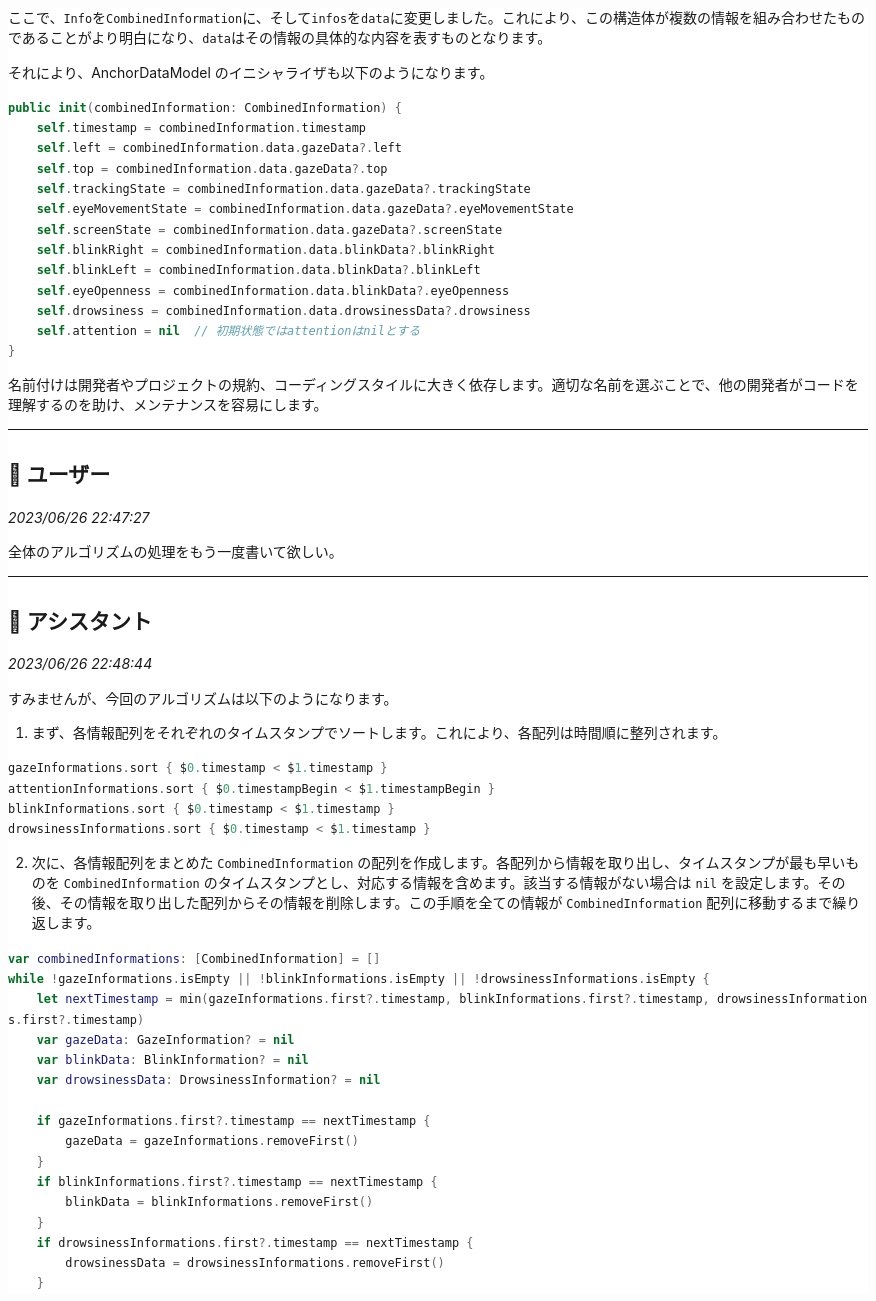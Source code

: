 ここで、`Info`を`CombinedInformation`に、そして`infos`を`data`に変更しました。これにより、この構造体が複数の情報を組み合わせたものであることがより明白になり、`data`はその情報の具体的な内容を表すものとなります。

それにより、AnchorDataModel のイニシャライザも以下のようになります。

```swift
public init(combinedInformation: CombinedInformation) {
    self.timestamp = combinedInformation.timestamp
    self.left = combinedInformation.data.gazeData?.left
    self.top = combinedInformation.data.gazeData?.top
    self.trackingState = combinedInformation.data.gazeData?.trackingState
    self.eyeMovementState = combinedInformation.data.gazeData?.eyeMovementState
    self.screenState = combinedInformation.data.gazeData?.screenState
    self.blinkRight = combinedInformation.data.blinkData?.blinkRight
    self.blinkLeft = combinedInformation.data.blinkData?.blinkLeft
    self.eyeOpenness = combinedInformation.data.blinkData?.eyeOpenness
    self.drowsiness = combinedInformation.data.drowsinessData?.drowsiness
    self.attention = nil  // 初期状態ではattentionはnilとする
}
```

名前付けは開発者やプロジェクトの規約、コーディングスタイルに大きく依存します。適切な名前を選ぶことで、他の開発者がコードを理解するのを助け、メンテナンスを容易にします。

---

## 👤 ユーザー
*2023/06/26 22:47:27*

全体のアルゴリズムの処理をもう一度書いて欲しい。

---

## 🤖 アシスタント
*2023/06/26 22:48:44*

すみませんが、今回のアルゴリズムは以下のようになります。

1. まず、各情報配列をそれぞれのタイムスタンプでソートします。これにより、各配列は時間順に整列されます。

```swift
gazeInformations.sort { $0.timestamp < $1.timestamp }
attentionInformations.sort { $0.timestampBegin < $1.timestampBegin }
blinkInformations.sort { $0.timestamp < $1.timestamp }
drowsinessInformations.sort { $0.timestamp < $1.timestamp }
```

2. 次に、各情報配列をまとめた `CombinedInformation` の配列を作成します。各配列から情報を取り出し、タイムスタンプが最も早いものを `CombinedInformation` のタイムスタンプとし、対応する情報を含めます。該当する情報がない場合は `nil` を設定します。その後、その情報を取り出した配列からその情報を削除します。この手順を全ての情報が `CombinedInformation` 配列に移動するまで繰り返します。

```swift
var combinedInformations: [CombinedInformation] = []
while !gazeInformations.isEmpty || !blinkInformations.isEmpty || !drowsinessInformations.isEmpty {
    let nextTimestamp = min(gazeInformations.first?.timestamp, blinkInformations.first?.timestamp, drowsinessInformations.first?.timestamp)
    var gazeData: GazeInformation? = nil
    var blinkData: BlinkInformation? = nil
    var drowsinessData: DrowsinessInformation? = nil

    if gazeInformations.first?.timestamp == nextTimestamp {
        gazeData = gazeInformations.removeFirst()
    }
    if blinkInformations.first?.timestamp == nextTimestamp {
        blinkData = blinkInformations.removeFirst()
    }
    if drowsinessInformations.first?.timestamp == nextTimestamp {
        drowsinessData = drowsinessInformations.removeFirst()
    }
```